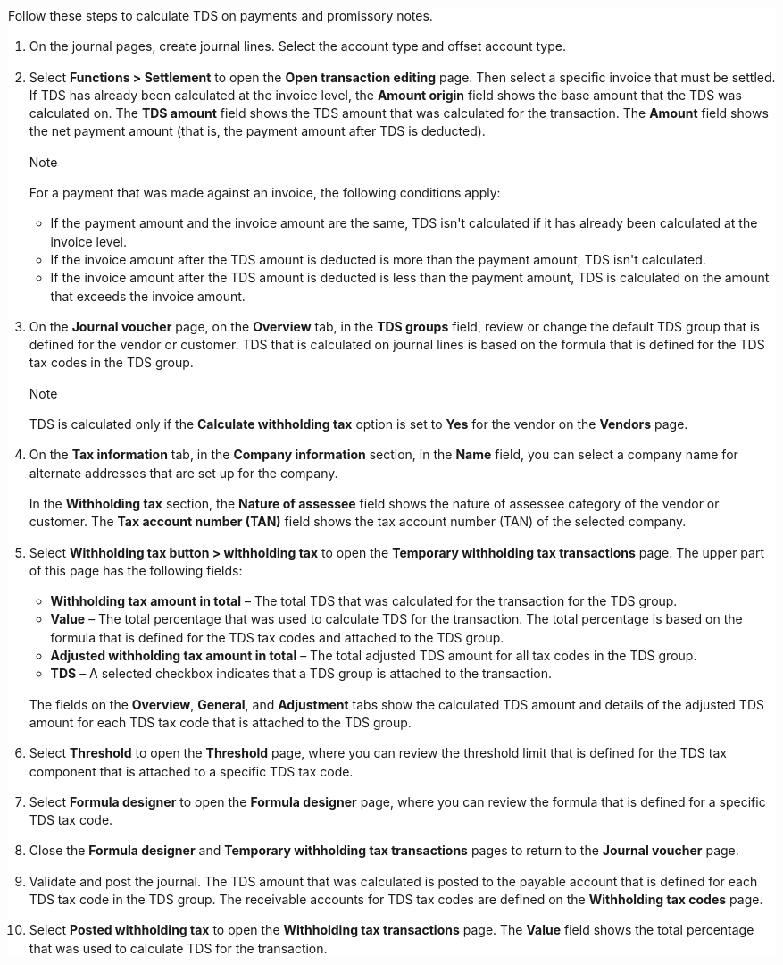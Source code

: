 Follow these steps to calculate TDS on payments and promissory notes.

1. On the journal pages, create journal lines. Select the account type and offset account type.
2. Select **Functions \> Settlement** to open the **Open transaction editing** page. Then select a specific invoice that must be settled. If TDS has already been calculated at the invoice level, the **Amount origin** field shows the base amount that the TDS was calculated on. The **TDS amount** field shows the TDS amount that was calculated for the transaction. The **Amount** field shows the net payment amount (that is, the payment amount after TDS is deducted).

    > [!NOTE]
    > For a payment that was made against an invoice, the following conditions apply:
    >
    > - If the payment amount and the invoice amount are the same, TDS isn't calculated if it has already been calculated at the invoice level.
    > - If the invoice amount after the TDS amount is deducted is more than the payment amount, TDS isn't calculated.
    > - If the invoice amount after the TDS amount is deducted is less than the payment amount, TDS is calculated on the amount that exceeds the invoice amount.

3. On the **Journal voucher** page, on the **Overview** tab, in the **TDS groups** field, review or change the default TDS group that is defined for the vendor or customer. TDS that is calculated on journal lines is based on the formula that is defined for the TDS tax codes in the TDS group.

    > [!NOTE]
    > TDS is calculated only if the **Calculate withholding tax** option is set to **Yes** for the vendor on the **Vendors** page.

4. On the **Tax information** tab, in the **Company information** section, in the **Name** field, you can select a company name for alternate addresses that are set up for the company.

    In the **Withholding tax** section, the **Nature of assessee** field shows the nature of assessee category of the vendor or customer. The **Tax account number (TAN)** field shows the tax account number (TAN) of the selected company.

5. Select **Withholding tax button \> withholding tax** to open the **Temporary withholding tax transactions** page. The upper part of this page has the following fields:

    - **Withholding tax amount in total** – The total TDS that was calculated for the transaction for the TDS group.
    - **Value** – The total percentage that was used to calculate TDS for the transaction. The total percentage is based on the formula that is defined for the TDS tax codes and attached to the TDS group.
    - **Adjusted withholding tax amount in total** – The total adjusted TDS amount for all tax codes in the TDS group.
    - **TDS** – A selected checkbox indicates that a TDS group is attached to the transaction.

    The fields on the **Overview**, **General**, and **Adjustment** tabs show the calculated TDS amount and details of the adjusted TDS amount for each TDS tax code that is attached to the TDS group.

6. Select **Threshold** to open the **Threshold** page, where you can review the threshold limit that is defined for the TDS tax component that is attached to a specific TDS tax code.
7. Select **Formula designer** to open the **Formula designer** page, where you can review the formula that is defined for a specific TDS tax code.
8. Close the **Formula designer** and **Temporary withholding tax transactions** pages to return to the **Journal voucher** page.
9. Validate and post the journal. The TDS amount that was calculated is posted to the payable account that is defined for each TDS tax code in the TDS group. The receivable accounts for TDS tax codes are defined on the **Withholding tax codes** page.
10. Select **Posted withholding tax** to open the **Withholding tax transactions** page. The **Value** field shows the total percentage that was used to calculate TDS for the transaction.

